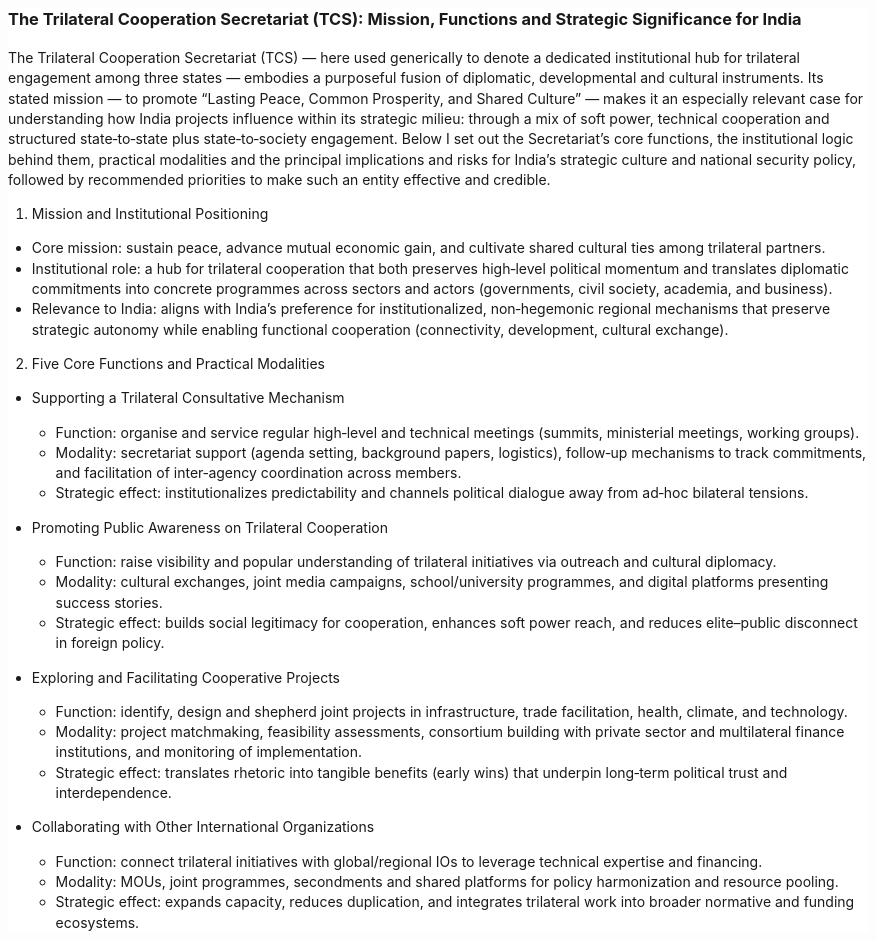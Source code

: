 
### The Trilateral Cooperation Secretariat (TCS): Mission, Functions and Strategic Significance for India

The Trilateral Cooperation Secretariat (TCS) — here used generically to denote a dedicated institutional hub for trilateral engagement among three states — embodies a purposeful fusion of diplomatic, developmental and cultural instruments. Its stated mission — to promote “Lasting Peace, Common Prosperity, and Shared Culture” — makes it an especially relevant case for understanding how India projects influence within its strategic milieu: through a mix of soft power, technical cooperation and structured state‑to‑state plus state‑to‑society engagement. Below I set out the Secretariat’s core functions, the institutional logic behind them, practical modalities and the principal implications and risks for India’s strategic culture and national security policy, followed by recommended priorities to make such an entity effective and credible.

1. Mission and Institutional Positioning
- Core mission: sustain peace, advance mutual economic gain, and cultivate shared cultural ties among trilateral partners.
- Institutional role: a hub for trilateral cooperation that both preserves high‑level political momentum and translates diplomatic commitments into concrete programmes across sectors and actors (governments, civil society, academia, and business).
- Relevance to India: aligns with India’s preference for institutionalized, non‑hegemonic regional mechanisms that preserve strategic autonomy while enabling functional cooperation (connectivity, development, cultural exchange).

2. Five Core Functions and Practical Modalities
- Supporting a Trilateral Consultative Mechanism
  - Function: organise and service regular high‑level and technical meetings (summits, ministerial meetings, working groups).
  - Modality: secretariat support (agenda setting, background papers, logistics), follow‑up mechanisms to track commitments, and facilitation of inter‑agency coordination across members.
  - Strategic effect: institutionalizes predictability and channels political dialogue away from ad‑hoc bilateral tensions.

- Promoting Public Awareness on Trilateral Cooperation
  - Function: raise visibility and popular understanding of trilateral initiatives via outreach and cultural diplomacy.
  - Modality: cultural exchanges, joint media campaigns, school/university programmes, and digital platforms presenting success stories.
  - Strategic effect: builds social legitimacy for cooperation, enhances soft power reach, and reduces elite–public disconnect in foreign policy.

- Exploring and Facilitating Cooperative Projects
  - Function: identify, design and shepherd joint projects in infrastructure, trade facilitation, health, climate, and technology.
  - Modality: project matchmaking, feasibility assessments, consortium building with private sector and multilateral finance institutions, and monitoring of implementation.
  - Strategic effect: translates rhetoric into tangible benefits (early wins) that underpin long‑term political trust and interdependence.

- Collaborating with Other International Organizations
  - Function: connect trilateral initiatives with global/regional IOs to leverage technical expertise and financing.
  - Modality: MOUs, joint programmes, secondments and shared platforms for policy harmonization and resource pooling.
  - Strategic effect: expands capacity, reduces duplication, and integrates trilateral work into broader normative and funding ecosystems.
